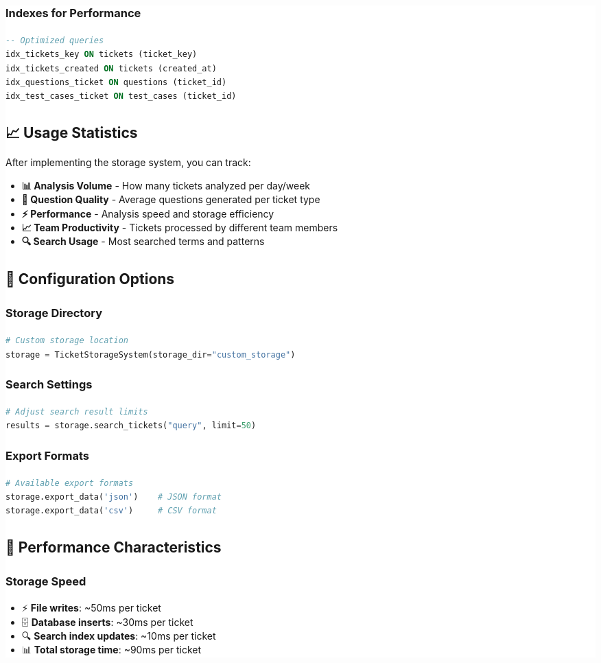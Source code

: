 ### **Indexes for Performance**

```sql
-- Optimized queries
idx_tickets_key ON tickets (ticket_key)
idx_tickets_created ON tickets (created_at)
idx_questions_ticket ON questions (ticket_id)
idx_test_cases_ticket ON test_cases (ticket_id)
```

## 📈 **Usage Statistics**

After implementing the storage system, you can track:

- **📊 Analysis Volume** - How many tickets analyzed per day/week
- **🎯 Question Quality** - Average questions generated per ticket type
- **⚡ Performance** - Analysis speed and storage efficiency
- **📈 Team Productivity** - Tickets processed by different team members
- **🔍 Search Usage** - Most searched terms and patterns

## 🔧 **Configuration Options**

### **Storage Directory**

```python
# Custom storage location
storage = TicketStorageSystem(storage_dir="custom_storage")
```

### **Search Settings**

```python
# Adjust search result limits
results = storage.search_tickets("query", limit=50)
```

### **Export Formats**

```python
# Available export formats
storage.export_data('json')    # JSON format
storage.export_data('csv')     # CSV format
```

## 🚀 **Performance Characteristics**

### **Storage Speed**

- ⚡ **File writes**: ~50ms per ticket
- 🗄️ **Database inserts**: ~30ms per ticket
- 🔍 **Search index updates**: ~10ms per ticket
- 📊 **Total storage time**: ~90ms per ticket
